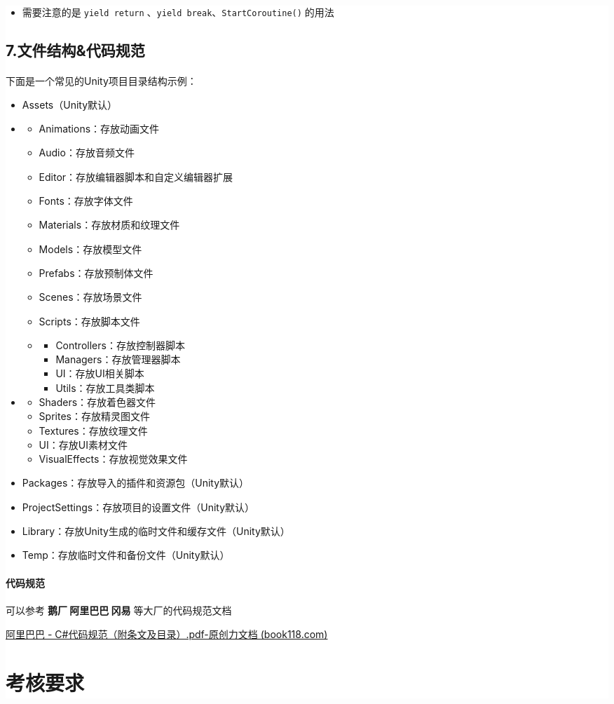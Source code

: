 + 需要注意的是 `yield return` 、`yield break`、`StartCoroutine()` 的用法



## 7.文件结构&代码规范

下面是一个常见的Unity项目目录结构示例：

- Assets（Unity默认）

- - Animations：存放动画文件

  - Audio：存放音频文件

  - Editor：存放编辑器脚本和自定义编辑器扩展

  - Fonts：存放字体文件

  - Materials：存放材质和纹理文件

  - Models：存放模型文件

  - Prefabs：存放预制体文件

  - Scenes：存放场景文件

  - Scripts：存放脚本文件

  - - Controllers：存放控制器脚本
    - Managers：存放管理器脚本
    - UI：存放UI相关脚本
    - Utils：存放工具类脚本



- - Shaders：存放着色器文件
  - Sprites：存放精灵图文件
  - Textures：存放纹理文件
  - UI：存放UI素材文件
  - VisualEffects：存放视觉效果文件



- Packages：存放导入的插件和资源包（Unity默认）
- ProjectSettings：存放项目的设置文件（Unity默认）
- Library：存放Unity生成的临时文件和缓存文件（Unity默认）
- Temp：存放临时文件和备份文件（Unity默认）



#### 代码规范

可以参考 **鹅厂 阿里巴巴 冈易** 等大厂的代码规范文档

[阿里巴巴 - C#代码规范（附条文及目录）.pdf-原创力文档 (book118.com)](https://max.book118.com/html/2020/0926/6212031210003001.shtm)





# 考核要求

